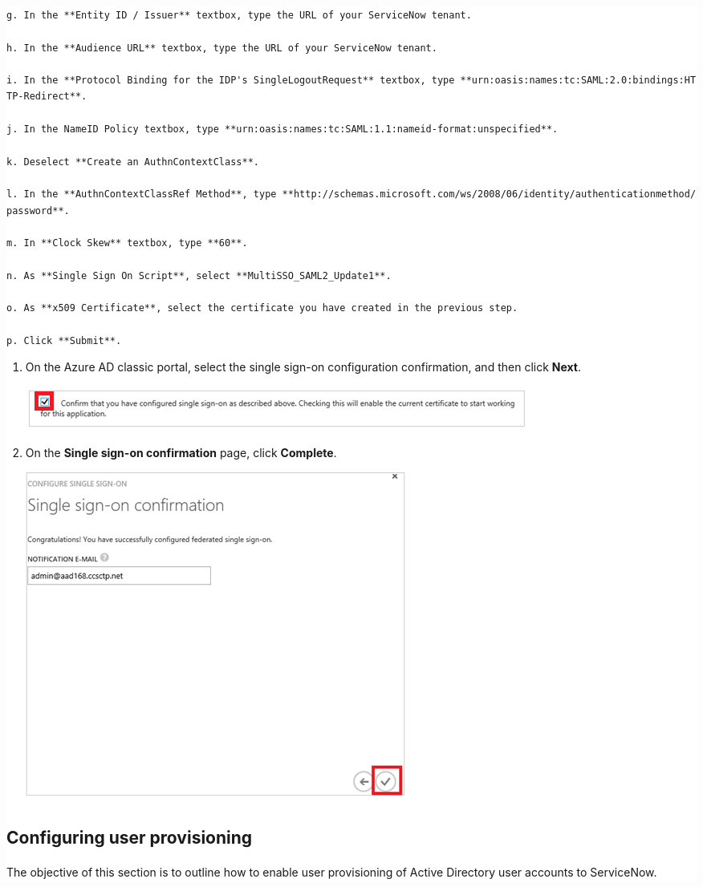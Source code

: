 
    g. In the **Entity ID / Issuer** textbox, type the URL of your ServiceNow tenant.

    h. In the **Audience URL** textbox, type the URL of your ServiceNow tenant. 

    i. In the **Protocol Binding for the IDP's SingleLogoutRequest** textbox, type **urn:oasis:names:tc:SAML:2.0:bindings:HTTP-Redirect**.

    j. In the NameID Policy textbox, type **urn:oasis:names:tc:SAML:1.1:nameid-format:unspecified**.

    k. Deselect **Create an AuthnContextClass**.

    l. In the **AuthnContextClassRef Method**, type **http://schemas.microsoft.com/ws/2008/06/identity/authenticationmethod/password**.

    m. In **Clock Skew** textbox, type **60**.

    n. As **Single Sign On Script**, select **MultiSSO_SAML2_Update1**.

    o. As **x509 Certificate**, select the certificate you have created in the previous step.

    p. Click **Submit**. 



1. On the Azure AD classic portal, select the single sign-on configuration confirmation, and then click **Next**. 
   
    ![Configure single sign-on](./media/active-directory-saas-servicenow-tutorial/IC7694990.png "Configure single sign-on")
2. On the **Single sign-on confirmation** page, click **Complete**.
   
    ![Configure single sign-on](./media/active-directory-saas-servicenow-tutorial/IC7694991.png "Configure single sign-on")

## Configuring user provisioning
The objective of this section is to outline how to enable user provisioning of Active Directory user accounts to ServiceNow.
